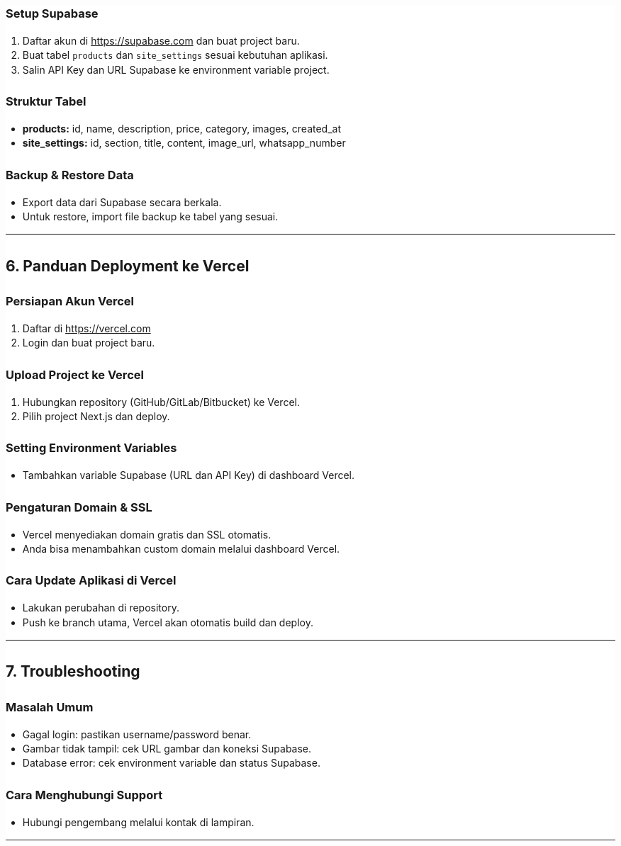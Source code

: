 ### Setup Supabase
1. Daftar akun di https://supabase.com dan buat project baru.
2. Buat tabel `products` dan `site_settings` sesuai kebutuhan aplikasi.
3. Salin API Key dan URL Supabase ke environment variable project.

### Struktur Tabel
- **products:** id, name, description, price, category, images, created_at
- **site_settings:** id, section, title, content, image_url, whatsapp_number

### Backup & Restore Data
- Export data dari Supabase secara berkala.
- Untuk restore, import file backup ke tabel yang sesuai.

---

## 6. Panduan Deployment ke Vercel

### Persiapan Akun Vercel
1. Daftar di https://vercel.com
2. Login dan buat project baru.

### Upload Project ke Vercel
1. Hubungkan repository (GitHub/GitLab/Bitbucket) ke Vercel.
2. Pilih project Next.js dan deploy.

### Setting Environment Variables
- Tambahkan variable Supabase (URL dan API Key) di dashboard Vercel.

### Pengaturan Domain & SSL
- Vercel menyediakan domain gratis dan SSL otomatis.
- Anda bisa menambahkan custom domain melalui dashboard Vercel.

### Cara Update Aplikasi di Vercel
- Lakukan perubahan di repository.
- Push ke branch utama, Vercel akan otomatis build dan deploy.

---

## 7. Troubleshooting

### Masalah Umum
- Gagal login: pastikan username/password benar.
- Gambar tidak tampil: cek URL gambar dan koneksi Supabase.
- Database error: cek environment variable dan status Supabase.

### Cara Menghubungi Support
- Hubungi pengembang melalui kontak di lampiran.

---